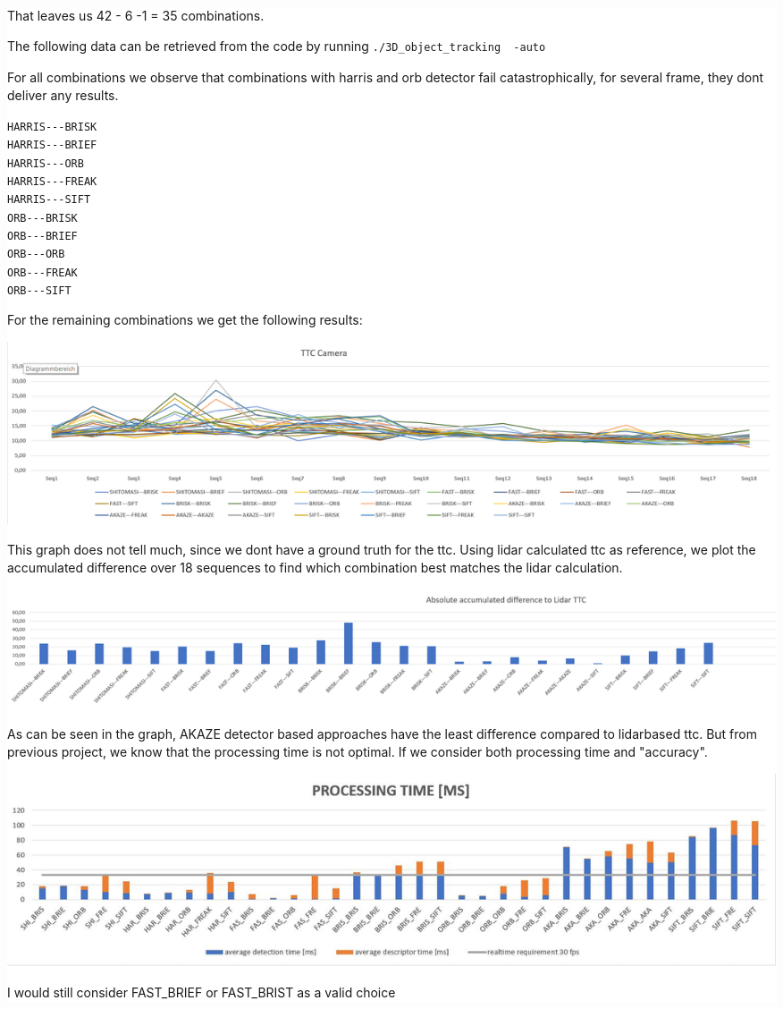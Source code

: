 That leaves us 42 - 6 -1 = 35 combinations.  

The following data can be retrieved from the code by running `./3D_object_tracking  -auto`

For all combinations we observe that combinations with harris and orb detector fail catastrophically, for several frame, they dont deliver any results.
``` 
HARRIS---BRISK	
HARRIS---BRIEF	
HARRIS---ORB	
HARRIS---FREAK	
HARRIS---SIFT	
ORB---BRISK	
ORB---BRIEF	
ORB---ORB	
ORB---FREAK	
ORB---SIFT
```

For the remaining combinations we get the following results:

 ![alt text][image7] 
 
 This graph does not tell much, since we dont have a ground truth for the ttc. Using lidar calculated ttc as reference, we plot the accumulated difference over 18 sequences to find which combination
 best matches the lidar calculation.
 
  ![alt text][image8] 
  
  As can be seen in the graph, AKAZE detector based approaches have the least difference compared to lidarbased ttc. But from previous project, we know that the processing time is not optimal.
  If we consider both processing time and "accuracy".
  
  ![alt text][image9] 
  
  I would still consider FAST_BRIEF or FAST_BRIST as a valid choice
  
 

[//]: # (Image References)
[image1]: ./writeup_images/lidarttc.png "nvidia"
[image2]: ./writeup_images/758.png "center"
[image3]: ./writeup_images/768.png "recovery_1"
[image4]: ./writeup_images/cameraformula.png "recovery_2"
[image5]: ./writeup_images/720.png "recovery_3"
[image6]: ./writeup_images/683.png "recovery_4"
[image7]: ./writeup_images/camerattc.png "recovery_5"
[image8]: ./writeup_images/ttcdiff.png "recovery_5"
[image9]: ./writeup_images/processing.jpg "recovery_5"